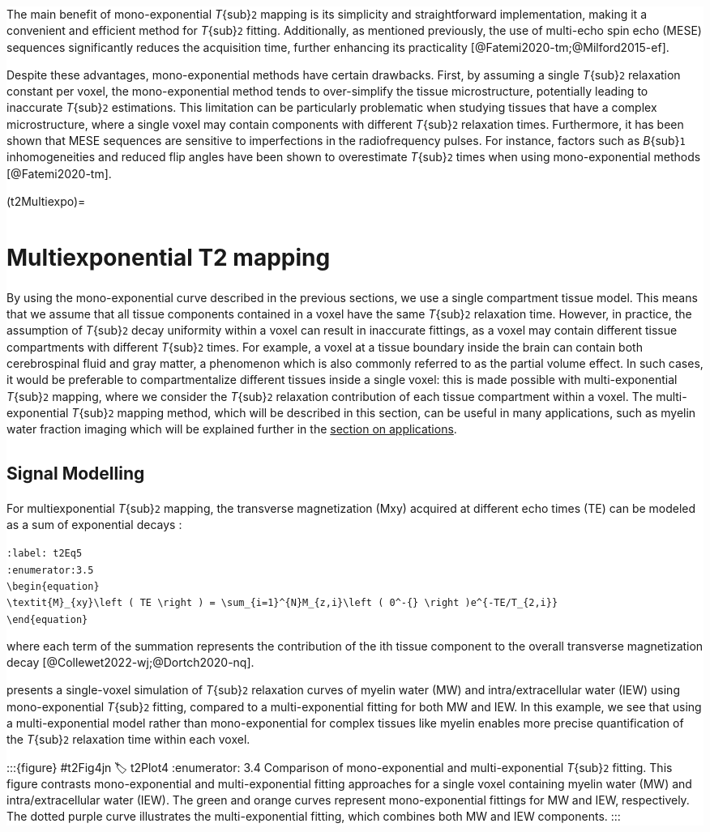 The main benefit of mono-exponential _T_{sub}`2` mapping is its simplicity and straightforward implementation, making it a convenient and efficient method for _T_{sub}`2` fitting. Additionally, as mentioned previously, the use of multi-echo spin echo (MESE) sequences significantly reduces the acquisition time, further enhancing its practicality [@Fatemi2020-tm;@Milford2015-ef]. 

Despite these advantages, mono-exponential methods have certain drawbacks. First, by assuming a single _T_{sub}`2` relaxation constant per voxel, the mono-exponential method tends to over-simplify the tissue microstructure, potentially leading to inaccurate _T_{sub}`2` estimations. This limitation can be particularly problematic when studying tissues that have a complex microstructure, where a single voxel may contain components with different _T_{sub}`2` relaxation times. Furthermore, it has been shown that MESE sequences are sensitive to imperfections in the radiofrequency pulses. For instance, factors such as _B_{sub}`1` inhomogeneities and reduced flip angles have been shown to overestimate _T_{sub}`2` times when using mono-exponential methods [@Fatemi2020-tm]. 

(t2Multiexpo)=
# Multiexponential T2 mapping

By using the mono-exponential curve described in the previous sections, we use a single compartment tissue model. This means that we assume that all tissue components contained in a voxel have the same _T_{sub}`2` relaxation time. However, in practice, the assumption of _T_{sub}`2` decay uniformity within a voxel can result in inaccurate fittings, as a voxel may contain different tissue compartments with different _T_{sub}`2` times. For example, a voxel at a tissue boundary inside the brain can contain both cerebrospinal fluid and gray matter, a phenomenon which is also commonly referred to as the partial volume effect. In such cases, it would be preferable to compartmentalize different tissues inside a single voxel: this is made possible with multi-exponential _T_{sub}`2` mapping, where we consider the _T_{sub}`2` relaxation contribution of each tissue compartment within a voxel. The multi-exponential _T_{sub}`2` mapping method, which will be described in this section, can be useful in many applications, such as myelin water fraction imaging which will be explained further in the [section on applications](#t2Applications). 

## Signal Modelling

For multiexponential _T_{sub}`2` mapping, the transverse magnetization (Mxy) acquired at different echo times (TE) can be modeled as a sum of exponential decays :

```{math}
:label: t2Eq5
:enumerator:3.5
\begin{equation}
\textit{M}_{xy}\left ( TE \right ) = \sum_{i=1}^{N}M_{z,i}\left ( 0^-{} \right )e^{-TE/T_{2,i}}
\end{equation}
```

where each term of the summation represents the contribution of the ith tissue component to the overall transverse magnetization decay [@Collewet2022-wj;@Dortch2020-nq]. 

[](#t2Plot4) presents a single-voxel simulation of _T_{sub}`2` relaxation curves of myelin water (MW) and intra/extracellular water (IEW) using mono-exponential _T_{sub}`2` fitting, compared to a multi-exponential fitting for both MW and IEW. In this example, we see that using a multi-exponential model rather than mono-exponential for complex tissues like myelin enables more precise quantification of the _T_{sub}`2` relaxation time within each voxel. 

:::{figure} #t2Fig4jn
:label: t2Plot4
:enumerator: 3.4
Comparison of mono-exponential and multi-exponential _T_{sub}`2` fitting. This figure contrasts mono-exponential and multi-exponential fitting approaches for a single voxel containing myelin water (MW) and intra/extracellular water (IEW). The green and orange curves represent mono-exponential fittings for MW and IEW, respectively. The dotted purple curve illustrates the multi-exponential fitting, which combines both MW and IEW components. 
:::
